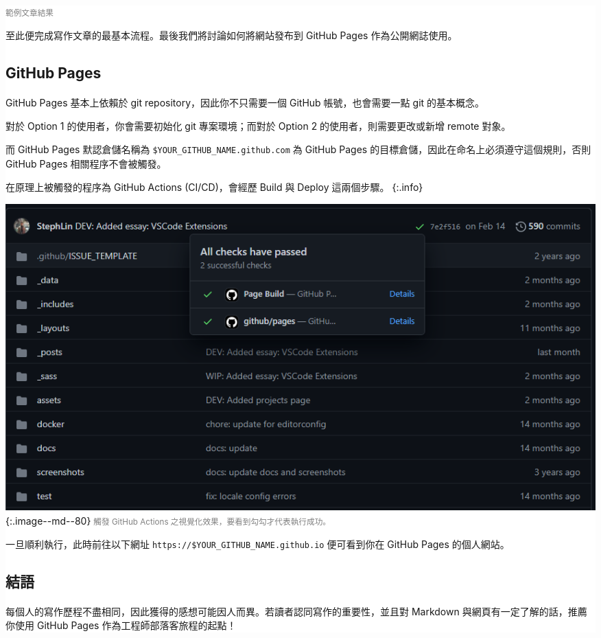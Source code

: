 <small style="color: gray">範例文章結果</small>

至此便完成寫作文章的最基本流程。最後我們將討論如何將網站發布到 GitHub Pages 作為公開網誌使用。

## GitHub Pages

GitHub Pages 基本上依賴於 git repository，因此你不只需要一個 GitHub 帳號，也會需要一點 git 的基本概念。

對於 Option 1 的使用者，你會需要初始化 git 專案環境；而對於 Option 2 的使用者，則需要更改或新增 remote 對象。

而 GitHub Pages 默認倉儲名稱為 `$YOUR_GITHUB_NAME.github.com` 為 GitHub Pages 的目標倉儲，因此在命名上必須遵守這個規則，否則 GitHub Pages 相關程序不會被觸發。

<i class="fas fa-info-circle"></i> 在原理上被觸發的程序為 GitHub Actions (CI/CD)，會經歷 Build 與 Deploy 這兩個步驟。
{:.info}

![](/assets/images/jekyll-github-pages/github-actions.png){:.image--md--80}
<small style="color: gray">觸發 GitHub Actions 之視覺化效果，要看到勾勾才代表執行成功。</small>

一旦順利執行，此時前往以下網址 `https://$YOUR_GITHUB_NAME.github.io` 便可看到你在 GitHub Pages 的個人網站。

## 結語

每個人的寫作歷程不盡相同，因此獲得的感想可能因人而異。若讀者認同寫作的重要性，並且對 Markdown 與網頁有一定了解的話，推薦你使用 GitHub Pages 作為工程師部落客旅程的起點！

